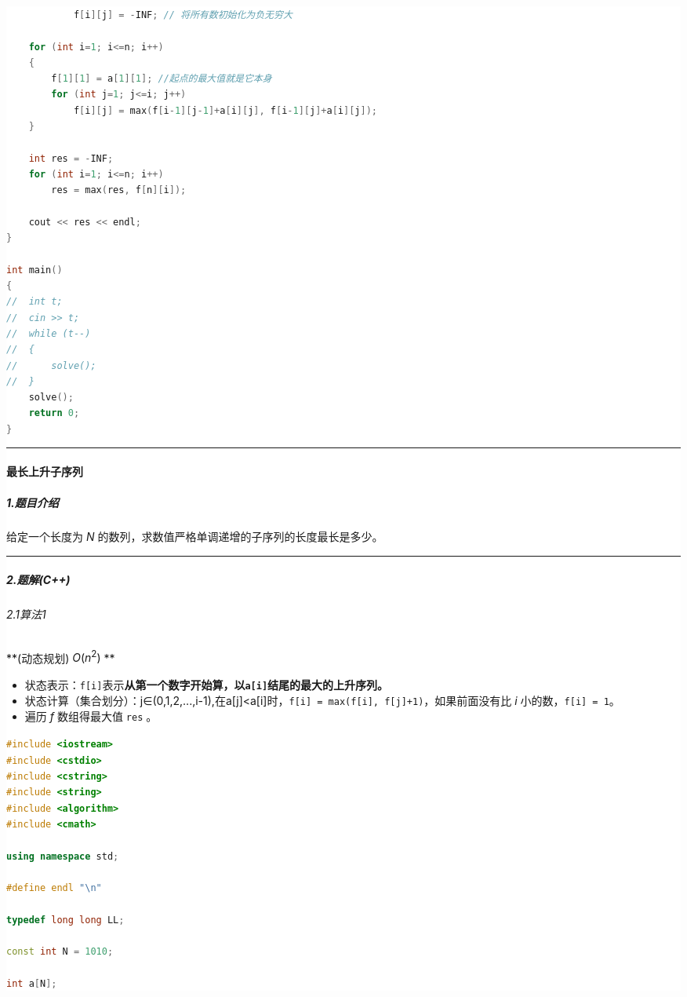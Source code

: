 ```c++
			f[i][j] = -INF; // 将所有数初始化为负无穷大
	
	for (int i=1; i<=n; i++)
	{
	    f[1][1] = a[1][1]; //起点的最大值就是它本身
		for (int j=1; j<=i; j++)
			f[i][j] = max(f[i-1][j-1]+a[i][j], f[i-1][j]+a[i][j]);
	}
	
	int res = -INF;
	for (int i=1; i<=n; i++)
		res = max(res, f[n][i]);
	
	cout << res << endl;
}

int main()
{
//	int t;
//	cin >> t;
//	while (t--)
//	{
//		solve();
//	}
	solve();
	return 0;
}
```

***

#### 最长上升子序列

##### 1.题目介绍

给定一个长度为 $N$ 的数列，求数值严格单调递增的子序列的长度最长是多少。

***

##### 2.题解(C++)

###### 2.1算法1

**(动态规划) $O(n^2)$ **

* 状态表示：`f[i]`表示**从第一个数字开始算，以`a[i]`结尾的最大的上升序列。**
* 状态计算（集合划分）：j∈(0,1,2,...,i-1),在a[j]<a[i]时，`f[i] = max(f[i], f[j]+1)`，如果前面没有比 $i$ 小的数，`f[i] = 1`。
* 遍历 $f$ 数组得最大值 `res` 。

```c++
#include <iostream>
#include <cstdio>
#include <cstring>
#include <string>
#include <algorithm>
#include <cmath>

using namespace std;

#define endl "\n"

typedef long long LL;

const int N = 1010;

int a[N];
```